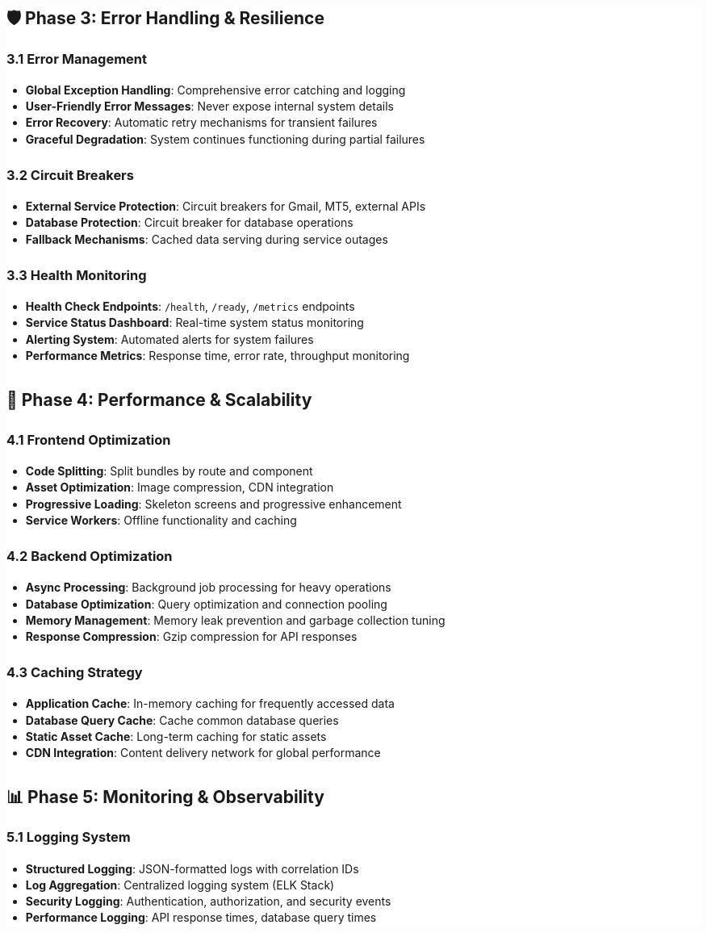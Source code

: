 ## 🛡️ Phase 3: Error Handling & Resilience

### 3.1 Error Management
- **Global Exception Handling**: Comprehensive error catching and logging
- **User-Friendly Error Messages**: Never expose internal system details
- **Error Recovery**: Automatic retry mechanisms for transient failures
- **Graceful Degradation**: System continues functioning during partial failures

### 3.2 Circuit Breakers
- **External Service Protection**: Circuit breakers for Gmail, MT5, external APIs
- **Database Protection**: Circuit breaker for database operations
- **Fallback Mechanisms**: Cached data serving during service outages

### 3.3 Health Monitoring
- **Health Check Endpoints**: `/health`, `/ready`, `/metrics` endpoints
- **Service Status Dashboard**: Real-time system status monitoring
- **Alerting System**: Automated alerts for system failures
- **Performance Metrics**: Response time, error rate, throughput monitoring

## 🚀 Phase 4: Performance & Scalability

### 4.1 Frontend Optimization
- **Code Splitting**: Split bundles by route and component
- **Asset Optimization**: Image compression, CDN integration
- **Progressive Loading**: Skeleton screens and progressive enhancement
- **Service Workers**: Offline functionality and caching

### 4.2 Backend Optimization
- **Async Processing**: Background job processing for heavy operations
- **Database Optimization**: Query optimization and connection pooling
- **Memory Management**: Memory leak prevention and garbage collection tuning
- **Response Compression**: Gzip compression for API responses

### 4.3 Caching Strategy
- **Application Cache**: In-memory caching for frequently accessed data
- **Database Query Cache**: Cache common database queries
- **Static Asset Cache**: Long-term caching for static assets
- **CDN Integration**: Content delivery network for global performance

## 📊 Phase 5: Monitoring & Observability

### 5.1 Logging System
- **Structured Logging**: JSON-formatted logs with correlation IDs
- **Log Aggregation**: Centralized logging system (ELK Stack)
- **Security Logging**: Authentication, authorization, and security events
- **Performance Logging**: API response times, database query times
